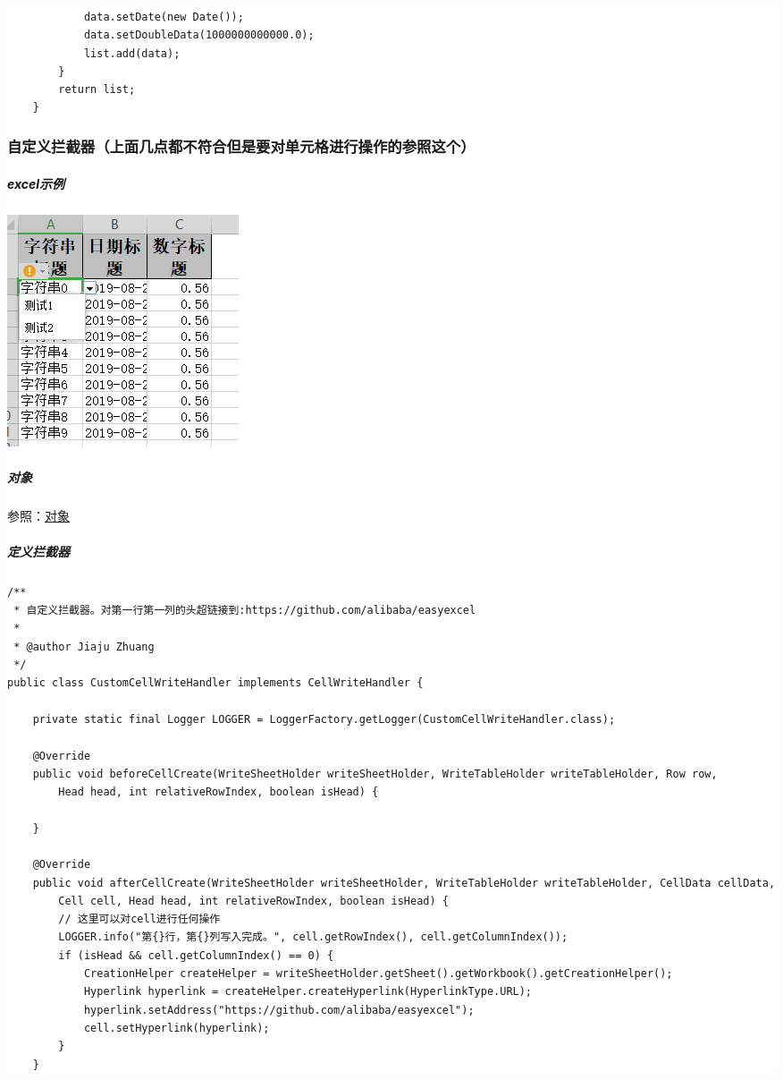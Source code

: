 ```
            data.setDate(new Date());
            data.setDoubleData(1000000000000.0);
            list.add(data);
        }
        return list;
    }
```

### 自定义拦截器（上面几点都不符合但是要对单元格进行操作的参照这个）

##### excel示例

[![img](easyexcel.assets/customHandlerWrite.png)](https://github.com/alibaba/easyexcel/blob/master/img/readme/quickstart/write/customHandlerWrite.png)

##### 对象

参照：[对象](https://github.com/alibaba/easyexcel/blob/master/quickstart.md#simpleWriteObject)

##### 定义拦截器

```
/**
 * 自定义拦截器。对第一行第一列的头超链接到:https://github.com/alibaba/easyexcel
 *
 * @author Jiaju Zhuang
 */
public class CustomCellWriteHandler implements CellWriteHandler {

    private static final Logger LOGGER = LoggerFactory.getLogger(CustomCellWriteHandler.class);

    @Override
    public void beforeCellCreate(WriteSheetHolder writeSheetHolder, WriteTableHolder writeTableHolder, Row row,
        Head head, int relativeRowIndex, boolean isHead) {

    }

    @Override
    public void afterCellCreate(WriteSheetHolder writeSheetHolder, WriteTableHolder writeTableHolder, CellData cellData,
        Cell cell, Head head, int relativeRowIndex, boolean isHead) {
        // 这里可以对cell进行任何操作
        LOGGER.info("第{}行，第{}列写入完成。", cell.getRowIndex(), cell.getColumnIndex());
        if (isHead && cell.getColumnIndex() == 0) {
            CreationHelper createHelper = writeSheetHolder.getSheet().getWorkbook().getCreationHelper();
            Hyperlink hyperlink = createHelper.createHyperlink(HyperlinkType.URL);
            hyperlink.setAddress("https://github.com/alibaba/easyexcel");
            cell.setHyperlink(hyperlink);
        }
    }
```